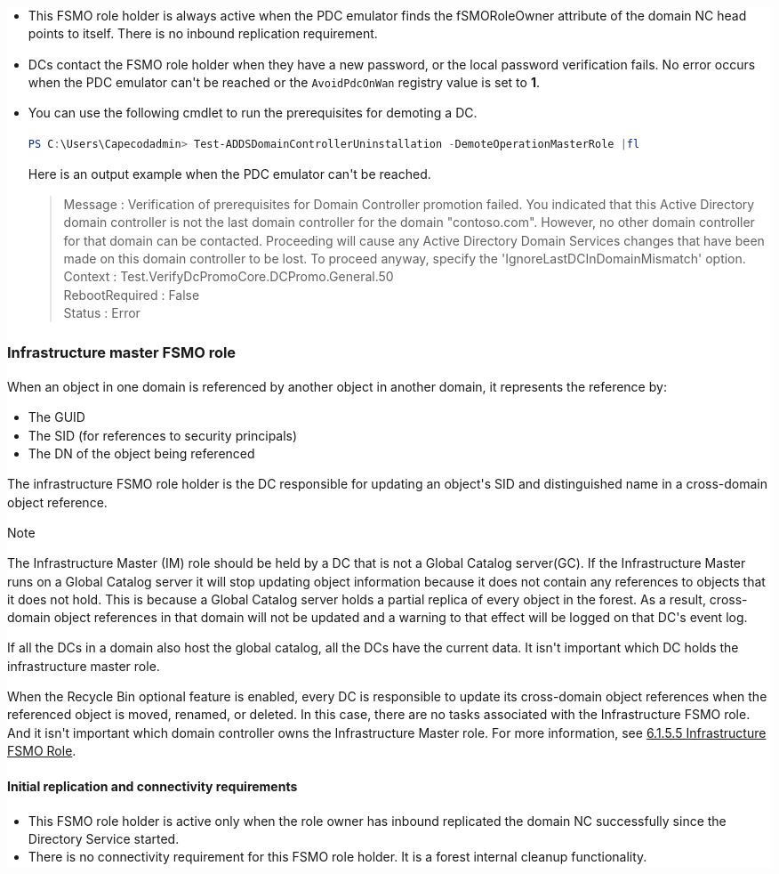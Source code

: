 - This FSMO role holder is always active when the PDC emulator finds the fSMORoleOwner attribute of the domain NC head points to itself. There is no inbound replication requirement.
- DCs contact the FSMO role holder when they have a new password, or the local password verification fails. No error occurs when the PDC emulator can't be reached or the `AvoidPdcOnWan` registry value is set to **1**.
- You can use the following cmdlet to run the prerequisites for demoting a DC.

    ```powershell
    PS C:\Users\Capecodadmin> Test-ADDSDomainControllerUninstallation -DemoteOperationMasterRole |fl
    ```

    Here is an output example when the PDC emulator can't be reached.
    > Message        : Verification of prerequisites for Domain Controller promotion failed. You indicated that this Active Directory domain controller is not the last domain controller for the domain "contoso.com". However, no other domain controller for that domain can be contacted.  Proceeding will cause any Active Directory Domain Services changes that have been made on this domain controller to be lost. To proceed anyway, specify the 'IgnoreLastDCInDomainMismatch' option.  
    > Context        : Test.VerifyDcPromoCore.DCPromo.General.50  
    > RebootRequired : False  
    > Status         : Error  

### Infrastructure master FSMO role

When an object in one domain is referenced by another object in another domain, it represents the reference by:

- The GUID
- The SID (for references to security principals)
- The DN of the object being referenced

The infrastructure FSMO role holder is the DC responsible for updating an object's SID and distinguished name in a cross-domain object reference.

> [!NOTE]
> The Infrastructure Master (IM) role should be held by a DC that is not a Global Catalog server(GC). If the Infrastructure Master runs on a Global Catalog server it will stop updating object information because it does not contain any references to objects that it does not hold. This is because a Global Catalog server holds a partial replica of every object in the forest. As a result, cross-domain object references in that domain will not be updated and a warning to that effect will be logged on that DC's event log.

If all the DCs in a domain also host the global catalog, all the DCs have the current data. It isn't important which DC holds the infrastructure master role.

When the Recycle Bin optional feature is enabled, every DC is responsible to update its cross-domain object references when the referenced object is moved, renamed, or deleted. In this case, there are no tasks associated with the Infrastructure FSMO role. And it isn't important which domain controller owns the Infrastructure Master role. For more information, see [6.1.5.5 Infrastructure FSMO Role](/openspecs/windows_protocols/ms-adts/f2d2513a-dbce-43f7-be7a-0be5d25877af).

#### Initial replication and connectivity requirements

- This FSMO role holder is active only when the role owner has inbound replicated the domain NC successfully since the Directory Service started.
- There is no connectivity requirement for this FSMO role holder. It is a forest internal cleanup functionality.
